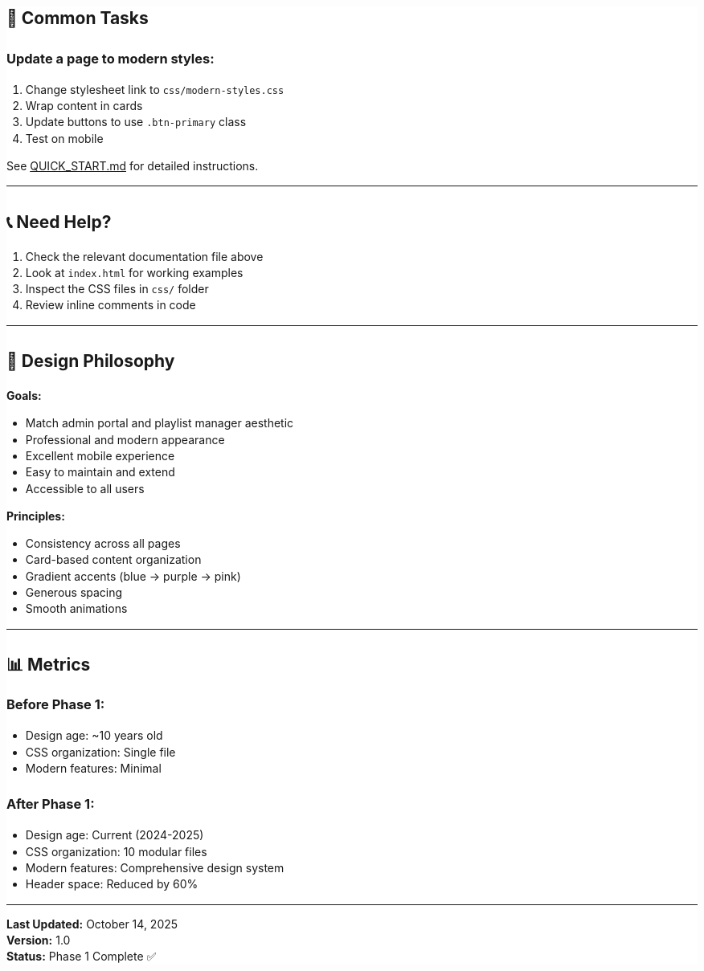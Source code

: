 ## 🔧 Common Tasks

### Update a page to modern styles:
1. Change stylesheet link to `css/modern-styles.css`
2. Wrap content in cards
3. Update buttons to use `.btn-primary` class
4. Test on mobile

See [QUICK_START.md](QUICK_START.md) for detailed instructions.

---

## 📞 Need Help?

1. Check the relevant documentation file above
2. Look at `index.html` for working examples
3. Inspect the CSS files in `css/` folder
4. Review inline comments in code

---

## 🎨 Design Philosophy

**Goals:**
- Match admin portal and playlist manager aesthetic
- Professional and modern appearance
- Excellent mobile experience
- Easy to maintain and extend
- Accessible to all users

**Principles:**
- Consistency across all pages
- Card-based content organization
- Gradient accents (blue → purple → pink)
- Generous spacing
- Smooth animations

---

## 📊 Metrics

### Before Phase 1:
- Design age: ~10 years old
- CSS organization: Single file
- Modern features: Minimal

### After Phase 1:
- Design age: Current (2024-2025)
- CSS organization: 10 modular files
- Modern features: Comprehensive design system
- Header space: Reduced by 60%

---

**Last Updated:** October 14, 2025  
**Version:** 1.0  
**Status:** Phase 1 Complete ✅
